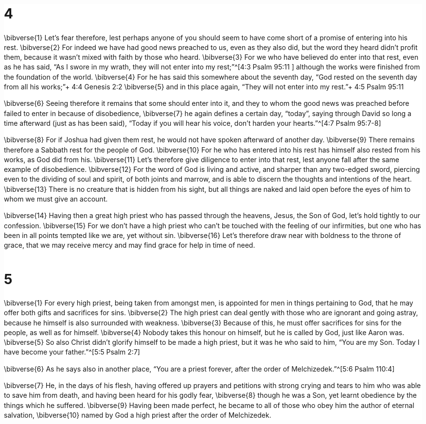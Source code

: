 # 4 
\bibverse{1} Let’s fear therefore, lest perhaps anyone of you should seem to have come short of a promise of entering into his rest. \bibverse{2} For indeed we have had good news preached to us, even as they also did, but the word they heard didn’t profit them, because it wasn’t mixed with faith by those who heard. \bibverse{3} For we who have believed do enter into that rest, even as he has said, “As I swore in my wrath, they will not enter into my rest;”^[4:3 Psalm 95:11 ] although the works were finished from the foundation of the world. \bibverse{4} For he has said this somewhere about the seventh day, “God rested on the seventh day from all his works;”+ 4:4 Genesis 2:2 \bibverse{5} and in this place again, “They will not enter into my rest.”+ 4:5 Psalm 95:11 



\bibverse{6} Seeing therefore it remains that some should enter into it, and they to whom the good news was preached before failed to enter in because of disobedience, \bibverse{7} he again defines a certain day, “today”, saying through David so long a time afterward (just as has been said), “Today if you will hear his voice, don’t harden your hearts.”^[4:7 Psalm 95:7-8] 



\bibverse{8} For if Joshua had given them rest, he would not have spoken afterward of another day. \bibverse{9} There remains therefore a Sabbath rest for the people of God. \bibverse{10} For he who has entered into his rest has himself also rested from his works, as God did from his. \bibverse{11} Let’s therefore give diligence to enter into that rest, lest anyone fall after the same example of disobedience. \bibverse{12} For the word of God is living and active, and sharper than any two-edged sword, piercing even to the dividing of soul and spirit, of both joints and marrow, and is able to discern the thoughts and intentions of the heart. \bibverse{13} There is no creature that is hidden from his sight, but all things are naked and laid open before the eyes of him to whom we must give an account. 

\bibverse{14} Having then a great high priest who has passed through the heavens, Jesus, the Son of God, let’s hold tightly to our confession. \bibverse{15} For we don’t have a high priest who can’t be touched with the feeling of our infirmities, but one who has been in all points tempted like we are, yet without sin. \bibverse{16} Let’s therefore draw near with boldness to the throne of grace, that we may receive mercy and may find grace for help in time of need. 

# 5 
\bibverse{1} For every high priest, being taken from amongst men, is appointed for men in things pertaining to God, that he may offer both gifts and sacrifices for sins. \bibverse{2} The high priest can deal gently with those who are ignorant and going astray, because he himself is also surrounded with weakness. \bibverse{3} Because of this, he must offer sacrifices for sins for the people, as well as for himself. \bibverse{4} Nobody takes this honour on himself, but he is called by God, just like Aaron was. \bibverse{5} So also Christ didn’t glorify himself to be made a high priest, but it was he who said to him, “You are my Son. Today I have become your father.”^[5:5 Psalm 2:7] 



\bibverse{6} As he says also in another place, “You are a priest forever, after the order of Melchizedek.”^[5:6 Psalm 110:4] 



\bibverse{7} He, in the days of his flesh, having offered up prayers and petitions with strong crying and tears to him who was able to save him from death, and having been heard for his godly fear, \bibverse{8} though he was a Son, yet learnt obedience by the things which he suffered. \bibverse{9} Having been made perfect, he became to all of those who obey him the author of eternal salvation, \bibverse{10} named by God a high priest after the order of Melchizedek. 
